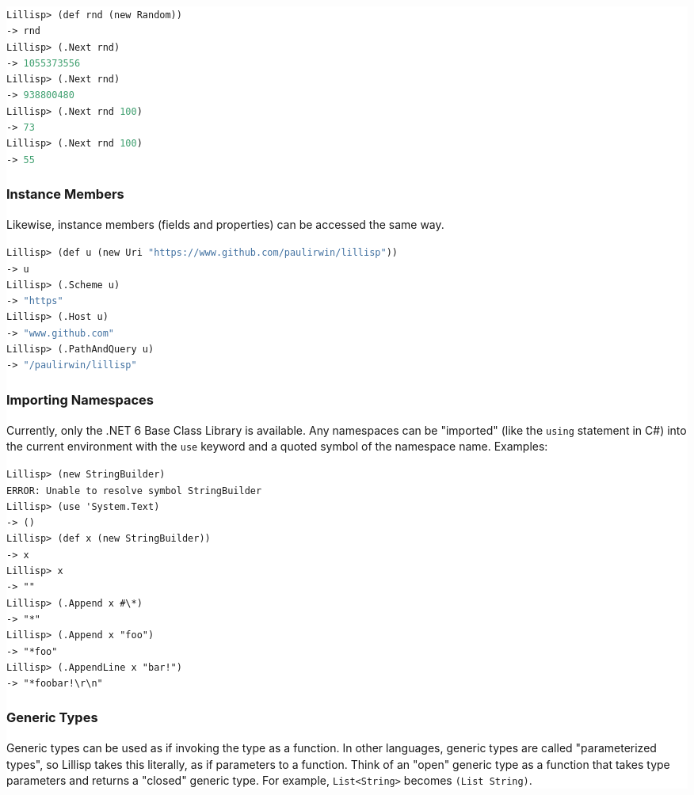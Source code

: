 ```lisp
Lillisp> (def rnd (new Random))
-> rnd
Lillisp> (.Next rnd)
-> 1055373556
Lillisp> (.Next rnd)
-> 938800480
Lillisp> (.Next rnd 100)
-> 73
Lillisp> (.Next rnd 100)
-> 55
```

### Instance Members

Likewise, instance members (fields and properties) can be accessed the same way.

```lisp
Lillisp> (def u (new Uri "https://www.github.com/paulirwin/lillisp"))
-> u
Lillisp> (.Scheme u)
-> "https"
Lillisp> (.Host u)
-> "www.github.com"
Lillisp> (.PathAndQuery u)
-> "/paulirwin/lillisp"
```

### Importing Namespaces

Currently, only the .NET 6 Base Class Library is available. Any namespaces can be "imported" (like the `using` statement in C#) into the current environment with the `use` keyword and a quoted symbol of the namespace name. Examples:

```
Lillisp> (new StringBuilder)
ERROR: Unable to resolve symbol StringBuilder
Lillisp> (use 'System.Text)
-> ()
Lillisp> (def x (new StringBuilder))
-> x
Lillisp> x
-> ""
Lillisp> (.Append x #\*)
-> "*"
Lillisp> (.Append x "foo")
-> "*foo"
Lillisp> (.AppendLine x "bar!")
-> "*foobar!\r\n"
```

### Generic Types

Generic types can be used as if invoking the type as a function. In other languages, generic types are called "parameterized types", so Lillisp takes this literally, as if parameters to a function. Think of an "open" generic type as a function that takes type parameters and returns a "closed" generic type. For example, `List<String>` becomes `(List String)`.
